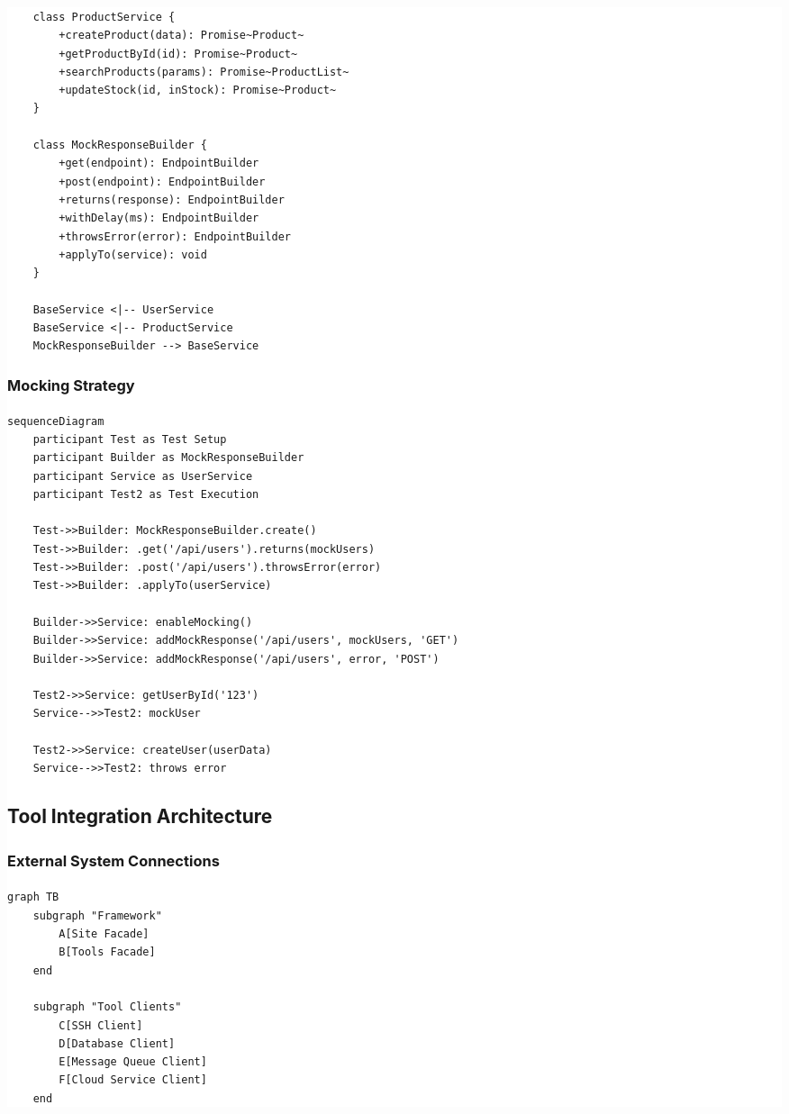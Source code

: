 ```mermaid
    class ProductService {
        +createProduct(data): Promise~Product~
        +getProductById(id): Promise~Product~
        +searchProducts(params): Promise~ProductList~
        +updateStock(id, inStock): Promise~Product~
    }
    
    class MockResponseBuilder {
        +get(endpoint): EndpointBuilder
        +post(endpoint): EndpointBuilder
        +returns(response): EndpointBuilder
        +withDelay(ms): EndpointBuilder
        +throwsError(error): EndpointBuilder
        +applyTo(service): void
    }
    
    BaseService <|-- UserService
    BaseService <|-- ProductService
    MockResponseBuilder --> BaseService
```

### Mocking Strategy

```mermaid
sequenceDiagram
    participant Test as Test Setup
    participant Builder as MockResponseBuilder
    participant Service as UserService
    participant Test2 as Test Execution
    
    Test->>Builder: MockResponseBuilder.create()
    Test->>Builder: .get('/api/users').returns(mockUsers)
    Test->>Builder: .post('/api/users').throwsError(error)
    Test->>Builder: .applyTo(userService)
    
    Builder->>Service: enableMocking()
    Builder->>Service: addMockResponse('/api/users', mockUsers, 'GET')
    Builder->>Service: addMockResponse('/api/users', error, 'POST')
    
    Test2->>Service: getUserById('123')
    Service-->>Test2: mockUser
    
    Test2->>Service: createUser(userData)
    Service-->>Test2: throws error
```

## Tool Integration Architecture

### External System Connections

```mermaid
graph TB
    subgraph "Framework"
        A[Site Facade]
        B[Tools Facade]
    end
    
    subgraph "Tool Clients"
        C[SSH Client]
        D[Database Client]
        E[Message Queue Client]
        F[Cloud Service Client]
    end
```
